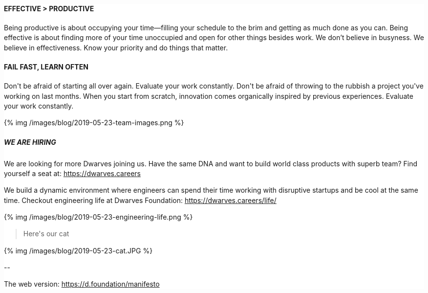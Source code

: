 #### EFFECTIVE > PRODUCTIVE
Being productive is about occupying your time—filling your schedule to the brim and getting as much done as you can. Being effective is about finding more of your time unoccupied and open for other things besides work. We don’t believe in busyness. We believe in effectiveness. Know your priority and do things that matter.

#### FAIL FAST, LEARN OFTEN
Don't be afraid of starting all over again. Evaluate your work constantly. Don't be afraid of throwing to the rubbish a project you've working on last months. When you start from scratch, innovation comes organically inspired by previous experiences. Evaluate your work constantly.

{% img /images/blog/2019-05-23-team-images.png %}

##### WE ARE HIRING

We are looking for more Dwarves joining us. Have the same DNA and want to build world class products with superb team? Find yourself a seat at: https://dwarves.careers

We build a dynamic environment where engineers can spend their time working with disruptive startups and be cool at the same time. Checkout engineering life at Dwarves Foundation: https://dwarves.careers/life/

{% img /images/blog/2019-05-23-engineering-life.png %}

> Here's our cat

{% img /images/blog/2019-05-23-cat.JPG %}

--

The web version: https://d.foundation/manifesto